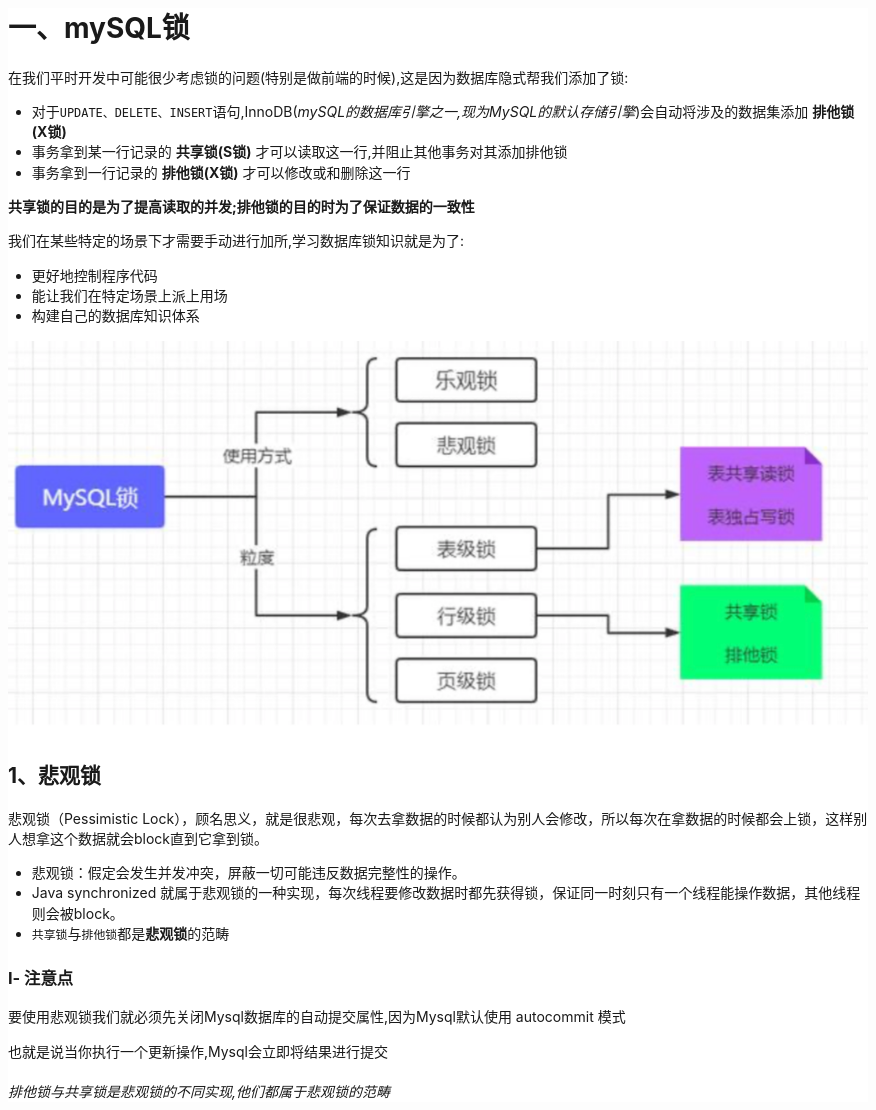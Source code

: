 # 一、mySQL锁

在我们平时开发中可能很少考虑锁的问题(特别是做前端的时候),这是因为数据库隐式帮我们添加了锁:

* 对于`UPDATE、DELETE、INSERT`语句,InnoDB(*mySQL的数据库引擎之一,现为MySQL的默认存储引擎*)会自动将涉及的数据集添加 **排他锁(X锁)**
* 事务拿到某一行记录的 **共享锁(S锁)** 才可以读取这一行,并阻止其他事务对其添加排他锁
* 事务拿到一行记录的 **排他锁(X锁)** 才可以修改或和删除这一行

 **共享锁的目的是为了提高读取的并发;排他锁的目的时为了保证数据的一致性**

我们在某些特定的场景下才需要手动进行加所,学习数据库锁知识就是为了:

* 更好地控制程序代码
* 能让我们在特定场景上派上用场
* 构建自己的数据库知识体系

![image-20220319143229397](Mysql学习笔记中的图片/image-20220319143229397.png) 

## 1、悲观锁

悲观锁（Pessimistic Lock），顾名思义，就是很悲观，每次去拿数据的时候都认为别人会修改，所以每次在拿数据的时候都会上锁，这样别人想拿这个数据就会block直到它拿到锁。

* 悲观锁：假定会发生并发冲突，屏蔽一切可能违反数据完整性的操作。
* Java synchronized 就属于悲观锁的一种实现，每次线程要修改数据时都先获得锁，保证同一时刻只有一个线程能操作数据，其他线程则会被block。
* `共享锁`与`排他锁`都是**悲观锁**的范畴

### Ⅰ- 注意点

要使用悲观锁我们就必须先关闭Mysql数据库的自动提交属性,因为Mysql默认使用 autocommit 模式

也就是说当你执行一个更新操作,Mysql会立即将结果进行提交

###### 排他锁与共享锁是悲观锁的不同实现,他们都属于悲观锁的范畴
